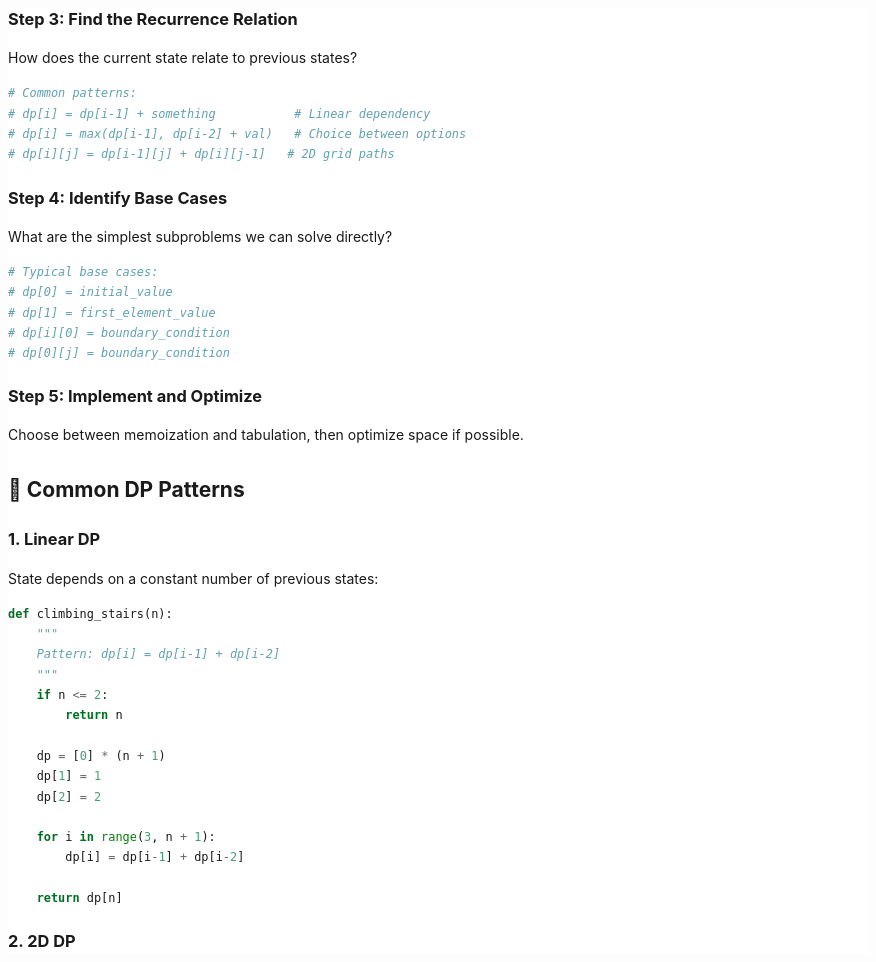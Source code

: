 ### Step 3: Find the Recurrence Relation

How does the current state relate to previous states?

```python
# Common patterns:
# dp[i] = dp[i-1] + something           # Linear dependency
# dp[i] = max(dp[i-1], dp[i-2] + val)   # Choice between options
# dp[i][j] = dp[i-1][j] + dp[i][j-1]   # 2D grid paths
```

### Step 4: Identify Base Cases

What are the simplest subproblems we can solve directly?

```python
# Typical base cases:
# dp[0] = initial_value
# dp[1] = first_element_value
# dp[i][0] = boundary_condition
# dp[0][j] = boundary_condition
```

### Step 5: Implement and Optimize

Choose between memoization and tabulation, then optimize space if possible.

## 🎨 Common DP Patterns

### 1. Linear DP

State depends on a constant number of previous states:

```python
def climbing_stairs(n):
    """
    Pattern: dp[i] = dp[i-1] + dp[i-2]
    """
    if n <= 2:
        return n
    
    dp = [0] * (n + 1)
    dp[1] = 1
    dp[2] = 2
    
    for i in range(3, n + 1):
        dp[i] = dp[i-1] + dp[i-2]
    
    return dp[n]
```

### 2. 2D DP
